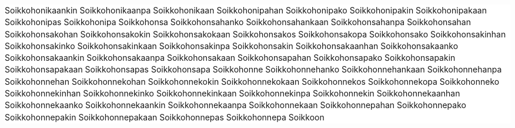Soikkohonikaankin
Soikkohonikaanpa
Soikkohonikaan
Soikkohonipahan
Soikkohonipako
Soikkohonipakin
Soikkohonipakaan
Soikkohonipas
Soikkohonipa
Soikkohonsa
Soikkohonsahanko
Soikkohonsahankaan
Soikkohonsahanpa
Soikkohonsahan
Soikkohonsakohan
Soikkohonsakokin
Soikkohonsakokaan
Soikkohonsakos
Soikkohonsakopa
Soikkohonsako
Soikkohonsakinhan
Soikkohonsakinko
Soikkohonsakinkaan
Soikkohonsakinpa
Soikkohonsakin
Soikkohonsakaanhan
Soikkohonsakaanko
Soikkohonsakaankin
Soikkohonsakaanpa
Soikkohonsakaan
Soikkohonsapahan
Soikkohonsapako
Soikkohonsapakin
Soikkohonsapakaan
Soikkohonsapas
Soikkohonsapa
Soikkohonne
Soikkohonnehanko
Soikkohonnehankaan
Soikkohonnehanpa
Soikkohonnehan
Soikkohonnekohan
Soikkohonnekokin
Soikkohonnekokaan
Soikkohonnekos
Soikkohonnekopa
Soikkohonneko
Soikkohonnekinhan
Soikkohonnekinko
Soikkohonnekinkaan
Soikkohonnekinpa
Soikkohonnekin
Soikkohonnekaanhan
Soikkohonnekaanko
Soikkohonnekaankin
Soikkohonnekaanpa
Soikkohonnekaan
Soikkohonnepahan
Soikkohonnepako
Soikkohonnepakin
Soikkohonnepakaan
Soikkohonnepas
Soikkohonnepa
Soikkoon